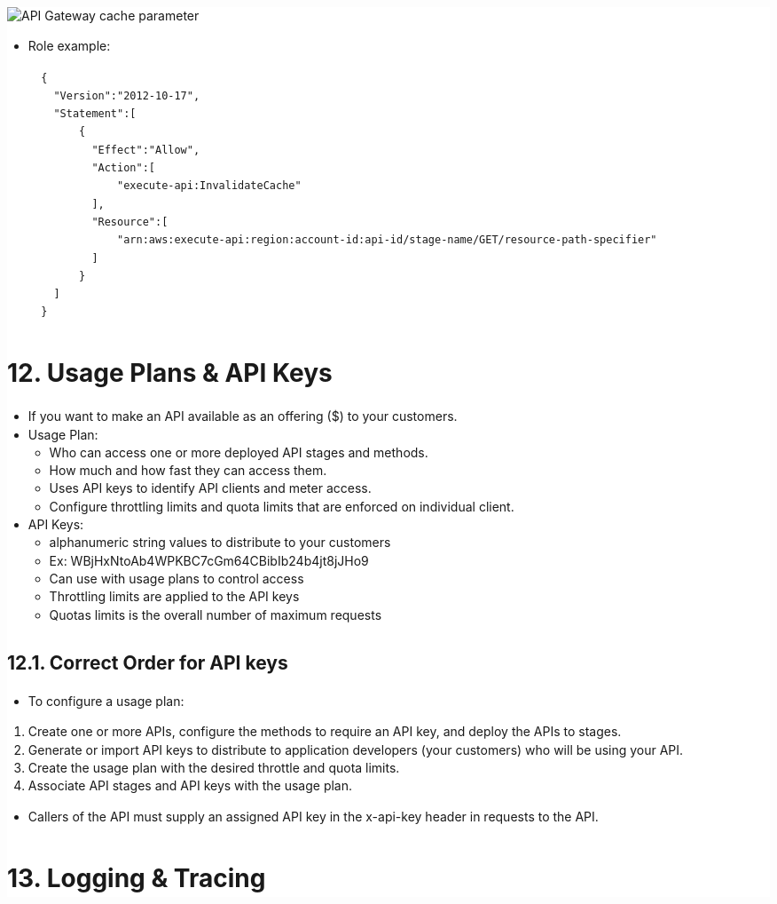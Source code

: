 ![API Gateway cache parameter](/Images/APIGatewayCacheParameter.png)

- Role example:
  ```
    {
      "Version":"2012-10-17",
      "Statement":[
          {
            "Effect":"Allow",
            "Action":[
                "execute-api:InvalidateCache"
            ],
            "Resource":[
                "arn:aws:execute-api:region:account-id:api-id/stage-name/GET/resource-path-specifier"
            ]
          }
      ]
    }
  ```

# 12. Usage Plans & API Keys

- If you want to make an API available as an offering ($) to your customers.
- Usage Plan:
  - Who can access one or more deployed API stages and methods.
  - How much and how fast they can access them.
  - Uses API keys to identify API clients and meter access.
  - Configure throttling limits and quota limits that are enforced on individual client.
- API Keys:
  - alphanumeric string values to distribute to your customers
  - Ex: WBjHxNtoAb4WPKBC7cGm64CBibIb24b4jt8jJHo9
  - Can use with usage plans to control access
  - Throttling limits are applied to the API keys
  - Quotas limits is the overall number of maximum requests

## 12.1. Correct Order for API keys

- To configure a usage plan:

1. Create one or more APIs, configure the methods to require an API key, and deploy the APIs to stages.
2. Generate or import API keys to distribute to application developers (your customers) who will be using your API.
3. Create the usage plan with the desired throttle and quota limits.
4. Associate API stages and API keys with the usage plan.

- Callers of the API must supply an assigned API key in the x-api-key header in requests to the API.

# 13. Logging & Tracing
